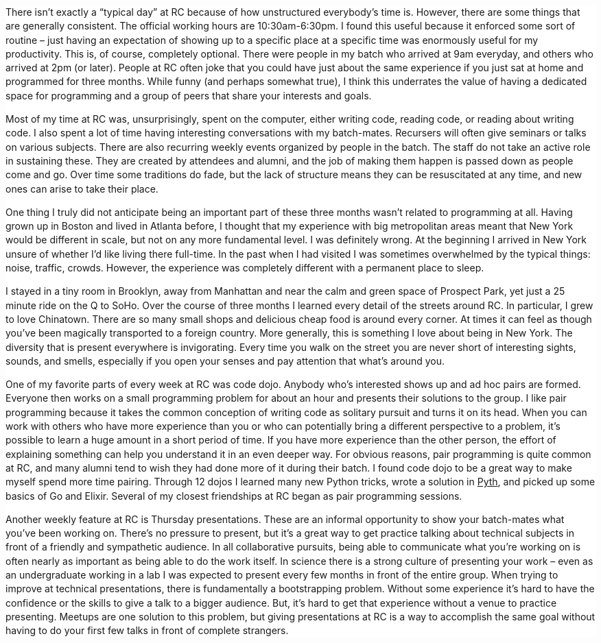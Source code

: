 There isn’t exactly a “typical day” at RC because of how unstructured everybody’s time is. However, there are some things that are generally consistent. The official working hours are 10:30am-6:30pm. I found this useful because it enforced some sort of routine – just having an expectation of showing up to a specific place at a specific time was enormously useful for my productivity. This is, of course, completely optional. There were people in my batch who arrived at 9am everyday, and others who arrived at 2pm (or later). People at RC often joke that you could have just about the same experience if you just sat at home and programmed for three months. While funny (and perhaps somewhat true), I think this underrates the value of having a dedicated space for programming and a group of peers that share your interests and goals.

Most of my time at RC was, unsurprisingly, spent on the computer, either writing code, reading code, or reading about writing code. I also spent a lot of time having interesting conversations with my batch-mates. Recursers will often give seminars or talks on various subjects. There are also recurring weekly events organized by people in the batch. The staff do not take an active role in sustaining these. They are created by attendees and alumni, and the job of making them happen is passed down as people come and go. Over time some traditions do fade, but the lack of structure means they can be resuscitated at any time, and new ones can arise to take their place.

One thing I truly did not anticipate being an important part of these three months wasn’t related to programming at all. Having grown up in Boston and lived in Atlanta before, I thought that my experience with big metropolitan areas meant that New York would be different in scale, but not on any more fundamental level. I was definitely wrong. At the beginning I arrived in New York unsure of whether I’d like living there full-time. In the past when I had visited I was sometimes overwhelmed by the typical things: noise, traffic, crowds. However, the experience was completely different with a permanent place to sleep.

I stayed in a tiny room in Brooklyn, away from Manhattan and near the calm and green space of Prospect Park, yet just a 25 minute ride on the Q to SoHo. Over the course of three months I learned every detail of the streets around RC. In particular, I grew to love Chinatown. There are so many small shops and delicious cheap food is around every corner. At times it can feel as though you’ve been magically transported to a foreign country. More generally, this is something I love about being in New York. The diversity that is present everywhere is invigorating. Every time you walk on the street you are never short of interesting sights, sounds, and smells, especially if you open your senses and pay attention that what’s around you.

One of my favorite parts of every week at RC was code dojo. Anybody who’s interested shows up and ad hoc pairs are formed. Everyone then works on a small programming problem for about an hour and presents their solutions to the group. I like pair programming because it takes the common conception of writing code as solitary pursuit and turns it on its head. When you can work with others who have more experience than you or who can potentially bring a different perspective to a problem, it’s possible to learn a huge amount in a short period of time. If you have more experience than the other person, the effort of explaining something can help you understand it in an even deeper way. For obvious reasons, pair programming is quite common at RC, and many alumni tend to wish they had done more of it during their batch. I found code dojo to be a great way to make myself spend more time pairing. Through 12 dojos I learned many new Python tricks, wrote a solution in [Pyth](https://pyth.readthedocs.io/en/latest/getting-started.html), and picked up some basics of Go and Elixir. Several of my closest friendships at RC began as pair programming sessions.

Another weekly feature at RC is Thursday presentations. These are an informal opportunity to show your batch-mates what you’ve been working on. There’s no pressure to present, but it’s a great way to get practice talking about technical subjects in front of a friendly and sympathetic audience. In all collaborative pursuits, being able to communicate what you’re working on is often nearly as important as being able to do the work itself. In science there is a strong culture of presenting your work – even as an undergraduate working in a lab I was expected to present every few months in front of the entire group. When trying to improve at technical presentations, there is fundamentally a bootstrapping problem. Without some experience it’s hard to have the confidence or the skills to give a talk to a bigger audience. But, it’s hard to get that experience without a venue to practice presenting. Meetups are one solution to this problem, but giving presentations at RC is a way to accomplish the same goal without having to do your first few talks in front of complete strangers.
